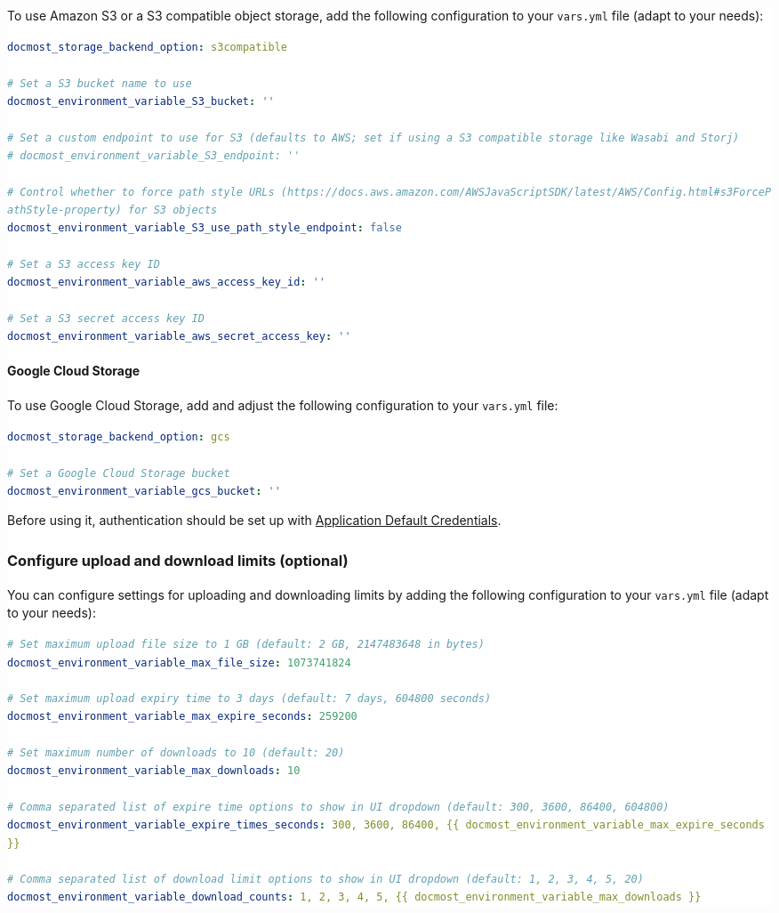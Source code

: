 To use Amazon S3 or a S3 compatible object storage, add the following configuration to your `vars.yml` file (adapt to your needs):

```yaml
docmost_storage_backend_option: s3compatible

# Set a S3 bucket name to use
docmost_environment_variable_S3_bucket: ''

# Set a custom endpoint to use for S3 (defaults to AWS; set if using a S3 compatible storage like Wasabi and Storj)
# docmost_environment_variable_S3_endpoint: ''

# Control whether to force path style URLs (https://docs.aws.amazon.com/AWSJavaScriptSDK/latest/AWS/Config.html#s3ForcePathStyle-property) for S3 objects
docmost_environment_variable_S3_use_path_style_endpoint: false

# Set a S3 access key ID
docmost_environment_variable_aws_access_key_id: ''

# Set a S3 secret access key ID
docmost_environment_variable_aws_secret_access_key: ''
```

#### Google Cloud Storage

To use Google Cloud Storage, add and adjust the following configuration to your `vars.yml` file:

```yaml
docmost_storage_backend_option: gcs

# Set a Google Cloud Storage bucket
docmost_environment_variable_gcs_bucket: ''
```

Before using it, authentication should be set up with [Application Default Credentials](https://cloud.google.com/docs/authentication/production#auth-cloud-implicit-nodejs).

### Configure upload and download limits (optional)

You can configure settings for uploading and downloading limits by adding the following configuration to your `vars.yml` file (adapt to your needs):

```yaml
# Set maximum upload file size to 1 GB (default: 2 GB, 2147483648 in bytes)
docmost_environment_variable_max_file_size: 1073741824

# Set maximum upload expiry time to 3 days (default: 7 days, 604800 seconds)
docmost_environment_variable_max_expire_seconds: 259200

# Set maximum number of downloads to 10 (default: 20)
docmost_environment_variable_max_downloads: 10

# Comma separated list of expire time options to show in UI dropdown (default: 300, 3600, 86400, 604800)
docmost_environment_variable_expire_times_seconds: 300, 3600, 86400, {{ docmost_environment_variable_max_expire_seconds }}

# Comma separated list of download limit options to show in UI dropdown (default: 1, 2, 3, 4, 5, 20)
docmost_environment_variable_download_counts: 1, 2, 3, 4, 5, {{ docmost_environment_variable_max_downloads }}
```
